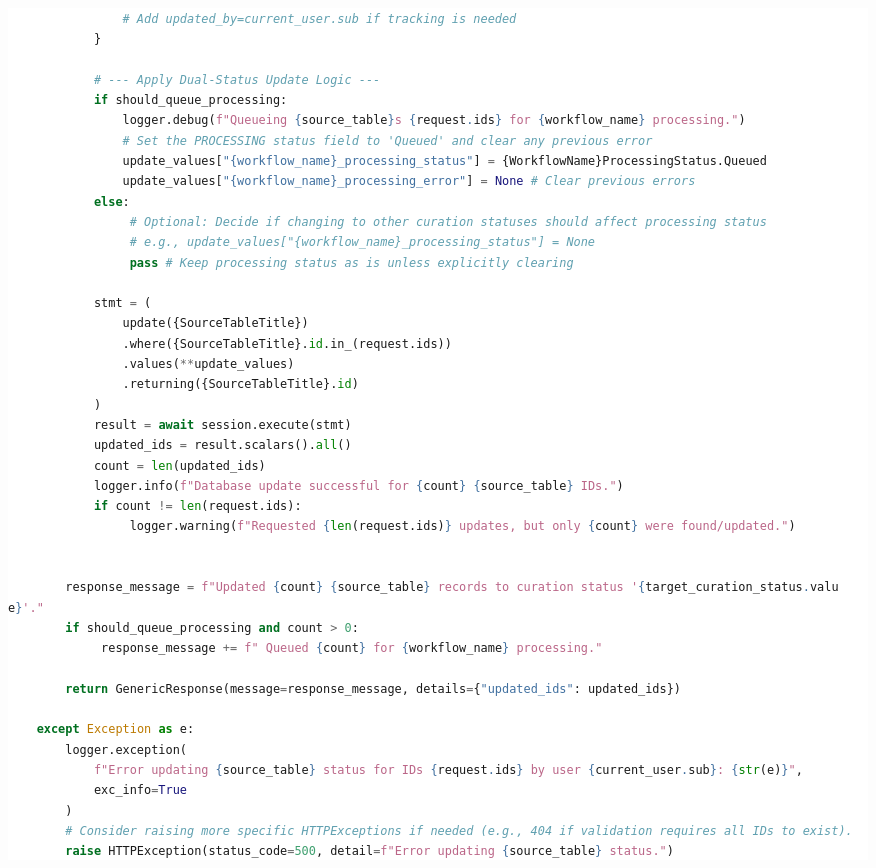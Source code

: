 ```python
                # Add updated_by=current_user.sub if tracking is needed
            }

            # --- Apply Dual-Status Update Logic ---
            if should_queue_processing:
                logger.debug(f"Queueing {source_table}s {request.ids} for {workflow_name} processing.")
                # Set the PROCESSING status field to 'Queued' and clear any previous error
                update_values["{workflow_name}_processing_status"] = {WorkflowName}ProcessingStatus.Queued
                update_values["{workflow_name}_processing_error"] = None # Clear previous errors
            else:
                 # Optional: Decide if changing to other curation statuses should affect processing status
                 # e.g., update_values["{workflow_name}_processing_status"] = None
                 pass # Keep processing status as is unless explicitly clearing

            stmt = (
                update({SourceTableTitle})
                .where({SourceTableTitle}.id.in_(request.ids))
                .values(**update_values)
                .returning({SourceTableTitle}.id)
            )
            result = await session.execute(stmt)
            updated_ids = result.scalars().all()
            count = len(updated_ids)
            logger.info(f"Database update successful for {count} {source_table} IDs.")
            if count != len(request.ids):
                 logger.warning(f"Requested {len(request.ids)} updates, but only {count} were found/updated.")


        response_message = f"Updated {count} {source_table} records to curation status '{target_curation_status.value}'."
        if should_queue_processing and count > 0:
             response_message += f" Queued {count} for {workflow_name} processing."

        return GenericResponse(message=response_message, details={"updated_ids": updated_ids})

    except Exception as e:
        logger.exception(
            f"Error updating {source_table} status for IDs {request.ids} by user {current_user.sub}: {str(e)}",
            exc_info=True
        )
        # Consider raising more specific HTTPExceptions if needed (e.g., 404 if validation requires all IDs to exist).
        raise HTTPException(status_code=500, detail=f"Error updating {source_table} status.")

```
